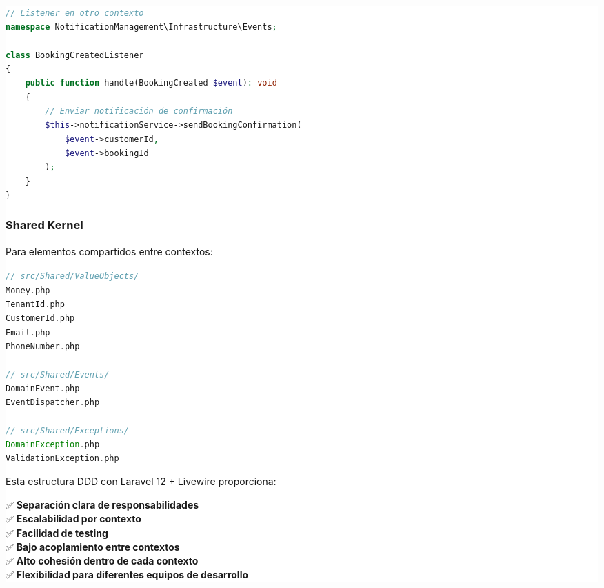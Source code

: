 ```php
// Listener en otro contexto
namespace NotificationManagement\Infrastructure\Events;

class BookingCreatedListener
{
    public function handle(BookingCreated $event): void
    {
        // Enviar notificación de confirmación
        $this->notificationService->sendBookingConfirmation(
            $event->customerId,
            $event->bookingId
        );
    }
}
```

### Shared Kernel
Para elementos compartidos entre contextos:

```php
// src/Shared/ValueObjects/
Money.php
TenantId.php
CustomerId.php
Email.php
PhoneNumber.php

// src/Shared/Events/
DomainEvent.php
EventDispatcher.php

// src/Shared/Exceptions/
DomainException.php
ValidationException.php
```

Esta estructura DDD con Laravel 12 + Livewire proporciona:

✅ **Separación clara de responsabilidades**  
✅ **Escalabilidad por contexto**  
✅ **Facilidad de testing**  
✅ **Bajo acoplamiento entre contextos**  
✅ **Alto cohesión dentro de cada contexto**  
✅ **Flexibilidad para diferentes equipos de desarrollo**